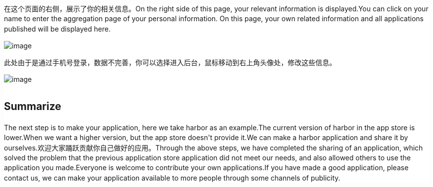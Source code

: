在这个页面的右侧，展示了你的相关信息。On the right side of this page, your relevant information is displayed.You can click on your name to enter the aggregation page of your personal information. On this page, your own related information and all applications published will be displayed here.

![image](https://grstatic.oss-cn-shanghai.aliyuncs.com/docs/5.6/use-manual/app-store-manage/share-app/publish-user-show.png)

此处由于是通过手机号登录，数据不完善，你可以选择进入后台，鼠标移动到右上角头像处，修改这些信息。

![image](https://grstatic.oss-cn-shanghai.aliyuncs.com/docs/5.6/use-manual/app-store-manage/share-app/edit-user-info.png)

## Summarize

The next step is to make your application, here we take harbor as an example.The current version of harbor in the app store is lower.When we want a higher version, but the app store doesn't provide it.We can make a harbor application and share it by ourselves.欢迎大家踊跃贡献你自己做好的应用。Through the above steps, we have completed the sharing of an application, which solved the problem that the previous application store application did not meet our needs, and also allowed others to use the application you made.Everyone is welcome to contribute your own applications.If you have made a good application, please contact us, we can make your application available to more people through some channels of publicity.
